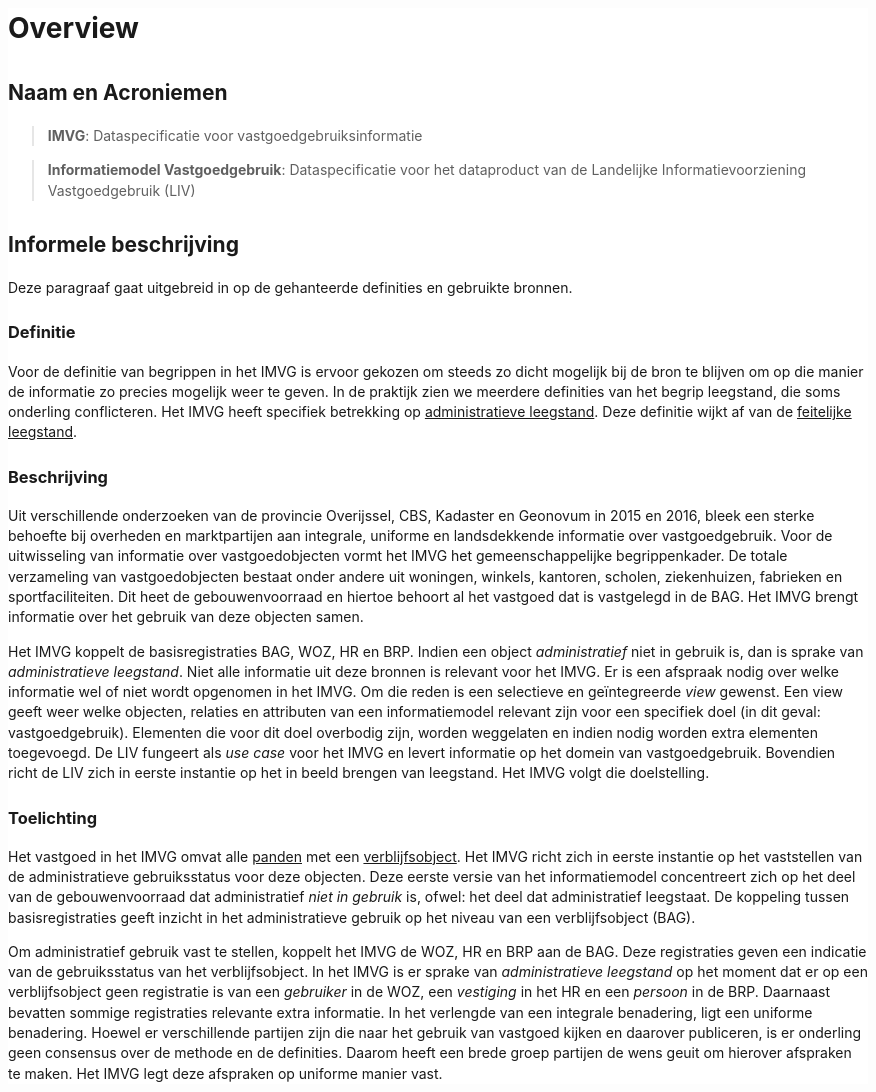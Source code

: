 # Overview

## Naam en Acroniemen
> **IMVG**: Dataspecificatie voor vastgoedgebruiksinformatie

> **Informatiemodel Vastgoedgebruik**: Dataspecificatie voor het dataproduct van de Landelijke Informatievoorziening Vastgoedgebruik (LIV)

<h2 id="informeleBeschrijving">Informele beschrijving</h2>
Deze paragraaf gaat uitgebreid in op de gehanteerde definities en gebruikte bronnen.

### Definitie
Voor de definitie van begrippen in het IMVG is ervoor gekozen om steeds zo dicht mogelijk bij de bron te blijven om op die manier de informatie zo precies mogelijk weer te geven. In de praktijk zien we meerdere definities van het begrip leegstand, die soms onderling conflicteren. Het IMVG heeft specifiek betrekking op <a href="#administratieveLeegstand" title="Ga naar: definitie administratieve leegstand">administratieve leegstand</a>. Deze definitie wijkt af van de <a href="#feitelijkeLeegstand" title="Ga naar: definitie feitelijke leegstand">feitelijke leegstand</a>.

### Beschrijving

Uit verschillende onderzoeken van de provincie Overijssel, CBS, Kadaster en Geonovum in 2015 en 2016, bleek een sterke behoefte bij overheden en marktpartijen aan integrale, uniforme en landsdekkende informatie over vastgoedgebruik. Voor de uitwisseling van informatie over vastgoedobjecten vormt het IMVG het gemeenschappelijke begrippenkader. De totale verzameling van vastgoedobjecten bestaat onder andere uit woningen, winkels, kantoren, scholen, ziekenhuizen, fabrieken en sportfaciliteiten. Dit heet de gebouwenvoorraad en hiertoe behoort al het vastgoed dat is vastgelegd in de BAG. Het IMVG brengt informatie over het gebruik van deze objecten samen.

Het IMVG koppelt de basisregistraties BAG, WOZ, HR en BRP. Indien een object *administratief* niet in gebruik is, dan is sprake van *administratieve leegstand*. Niet alle informatie uit deze bronnen is relevant voor het IMVG. Er is een afspraak nodig over welke informatie wel of niet wordt opgenomen in het IMVG. Om die reden is een selectieve en geïntegreerde <i>view</i> gewenst. Een view geeft weer welke objecten, relaties en attributen van een informatiemodel relevant zijn voor een specifiek doel (in dit geval: vastgoedgebruik). Elementen die voor dit doel overbodig zijn, worden weggelaten en indien nodig worden extra elementen toegevoegd. De LIV fungeert als *use case* voor het IMVG en levert informatie op het domein van vastgoedgebruik. Bovendien richt de LIV zich in eerste instantie op het in beeld brengen van leegstand. Het IMVG volgt die doelstelling.

### Toelichting
Het vastgoed in het IMVG omvat alle <a href="#bagPand" title="Ga naar: definitie BAG-pand">panden</a> met een <a href="#bagVbo" title="Ga naar: definitie BAG-vbo">verblijfsobject</a>. Het IMVG richt zich in eerste instantie op het vaststellen van de administratieve gebruiksstatus voor deze objecten. Deze eerste versie van het informatiemodel concentreert zich op het deel van de gebouwenvoorraad dat administratief *niet in gebruik* is, ofwel: het deel dat administratief leegstaat. De koppeling tussen basisregistraties geeft inzicht in het administratieve gebruik op het niveau van een verblijfsobject (BAG). 

Om administratief gebruik vast te stellen, koppelt het IMVG de WOZ, HR en BRP aan de BAG. Deze registraties geven een indicatie van de gebruiksstatus van het verblijfsobject. In het IMVG is er sprake van *administratieve leegstand* op het moment dat er op een verblijfsobject geen registratie is van een *gebruiker* in de WOZ, een *vestiging* in het HR en een *persoon* in de BRP. Daarnaast bevatten sommige registraties relevante extra informatie. In het verlengde van een integrale benadering, ligt een uniforme benadering. Hoewel er verschillende partijen zijn die naar het gebruik van vastgoed kijken en daarover publiceren, is er onderling geen consensus over de methode en de definities. Daarom heeft een brede groep partijen de wens geuit om hierover afspraken te maken. Het IMVG legt deze afspraken op uniforme manier vast.
